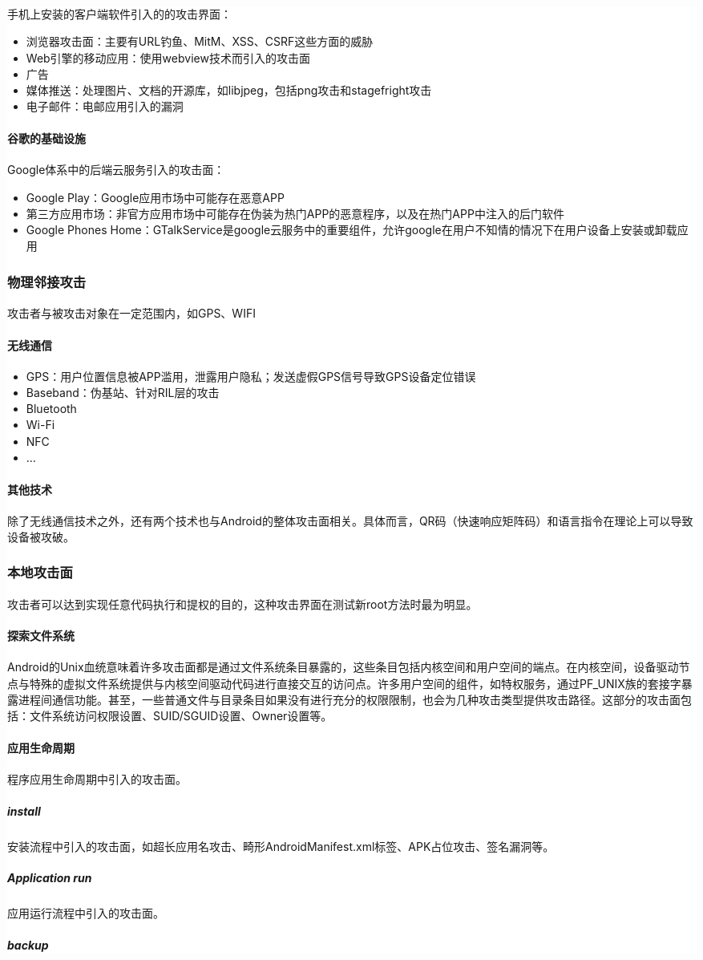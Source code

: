 手机上安装的客户端软件引入的的攻击界面：

- 浏览器攻击面：主要有URL钓鱼、MitM、XSS、CSRF这些方面的威胁
- Web引擎的移动应用：使用webview技术而引入的攻击面
- 广告
- 媒体推送：处理图片、文档的开源库，如libjpeg，包括png攻击和stagefright攻击
- 电子邮件：电邮应用引入的漏洞

#### 谷歌的基础设施

Google体系中的后端云服务引入的攻击面：

- Google Play：Google应用市场中可能存在恶意APP
- 第三方应用市场：非官方应用市场中可能存在伪装为热门APP的恶意程序，以及在热门APP中注入的后门软件
- Google Phones Home：GTalkService是google云服务中的重要组件，允许google在用户不知情的情况下在用户设备上安装或卸载应用

### 物理邻接攻击

攻击者与被攻击对象在一定范围内，如GPS、WIFI

#### 无线通信

- GPS：用户位置信息被APP滥用，泄露用户隐私；发送虚假GPS信号导致GPS设备定位错误
- Baseband：伪基站、针对RIL层的攻击
- Bluetooth
- Wi-Fi
- NFC
- …

#### 其他技术

除了无线通信技术之外，还有两个技术也与Android的整体攻击面相关。具体而言，QR码（快速响应矩阵码）和语言指令在理论上可以导致设备被攻破。

### 本地攻击面

攻击者可以达到实现任意代码执行和提权的目的，这种攻击界面在测试新root方法时最为明显。

#### 探索文件系统

Android的Unix血统意味着许多攻击面都是通过文件系统条目暴露的，这些条目包括内核空间和用户空间的端点。在内核空间，设备驱动节点与特殊的虚拟文件系统提供与内核空间驱动代码进行直接交互的访问点。许多用户空间的组件，如特权服务，通过PF_UNIX族的套接字暴露进程间通信功能。甚至，一些普通文件与目录条目如果没有进行充分的权限限制，也会为几种攻击类型提供攻击路径。这部分的攻击面包括：文件系统访问权限设置、SUID/SGUID设置、Owner设置等。

#### 应用生命周期

程序应用生命周期中引入的攻击面。

##### install

安装流程中引入的攻击面，如超长应用名攻击、畸形AndroidManifest.xml标签、APK占位攻击、签名漏洞等。

##### Application run

应用运行流程中引入的攻击面。

##### backup
